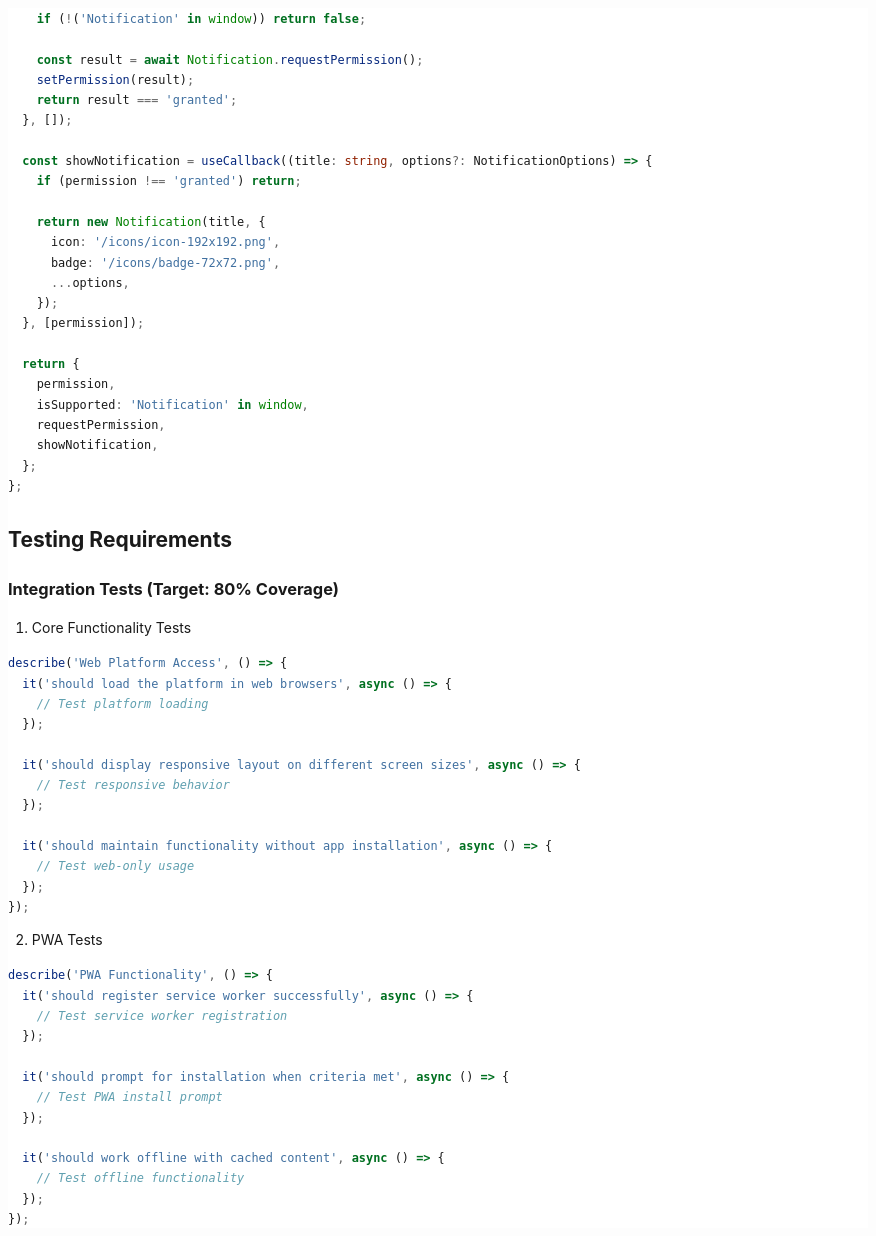 ```typescript
    if (!('Notification' in window)) return false;

    const result = await Notification.requestPermission();
    setPermission(result);
    return result === 'granted';
  }, []);

  const showNotification = useCallback((title: string, options?: NotificationOptions) => {
    if (permission !== 'granted') return;

    return new Notification(title, {
      icon: '/icons/icon-192x192.png',
      badge: '/icons/badge-72x72.png',
      ...options,
    });
  }, [permission]);

  return {
    permission,
    isSupported: 'Notification' in window,
    requestPermission,
    showNotification,
  };
};
```

## Testing Requirements

### Integration Tests (Target: 80% Coverage)

1. Core Functionality Tests

```typescript
describe('Web Platform Access', () => {
  it('should load the platform in web browsers', async () => {
    // Test platform loading
  });

  it('should display responsive layout on different screen sizes', async () => {
    // Test responsive behavior
  });

  it('should maintain functionality without app installation', async () => {
    // Test web-only usage
  });
});
```

2. PWA Tests

```typescript
describe('PWA Functionality', () => {
  it('should register service worker successfully', async () => {
    // Test service worker registration
  });

  it('should prompt for installation when criteria met', async () => {
    // Test PWA install prompt
  });

  it('should work offline with cached content', async () => {
    // Test offline functionality
  });
});
```